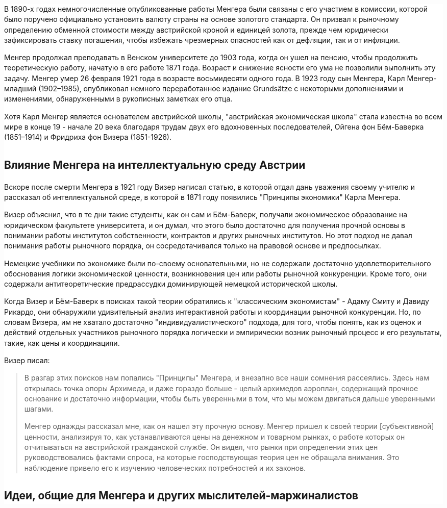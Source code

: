 В 1890-х годах немногочисленные опубликованные работы Менгера были связаны с его участием в комиссии, которой было поручено официально установить валюту страны на основе золотого стандарта. Он призвал к рыночному определению обменной стоимости между австрийской кроной и единицей золота, прежде чем юридически зафиксировать ставку погашения, чтобы избежать чрезмерных опасностей как от дефляции, так и от инфляции.

Менгер продолжал преподавать в Венском университете до 1903 года, когда он ушел на пенсию, чтобы продолжить теоретическую работу, начатую в его работе 1871 года. Возраст и снижение ясности его ума не позволили выполнить эту задачу.  Менгер умер 26 февраля 1921 года в возрасте восьмидесяти одного года. В 1923 году сын Менгера, Карл Менгер-младший (1902–1985), опубликовал немного переработанное издание Grundsätze с некоторыми дополнениями и изменениями, обнаруженными в рукописных заметках его отца.

Хотя Карл Менгер является основателем австрийской школы, "австрийская экономическая школа" стала известна во всем мире в конце 19 - начале 20 века благодаря трудам двух его вдохновенных последователей, Ойгена фон Бём-Баверка (1851–1914) и Фридриха фон Визера (1851-1926).

## Влияние Менгера на интеллектуальную среду Австрии

Вскоре после смерти Менгера в 1921 году Визер написал статью, в которой отдал дань уважения своему учителю и рассказал об интеллектуальной среде, в которой в 1871 году появились "Принципы экономики" Карла Менгера.

Визер объяснил, что в те дни такие студенты, как он сам и Бём-Баверк, получали экономическое образование на юридическом факультете университета, и он думал, что этого было достаточно для получения прочной основы  в понимании работы институтов собственности, контрактов и других рыночных институтов. Но этот подход не давал понимания работы рыночного порядка, он сосредотачивался только на правовой основе и предпосылках.

Немецкие учебники по экономике были по-своему основательными, но не содержали достаточно удовлетворительного обоснования логики экономической ценности, возникновения цен или работы рыночной конкуренции. Кроме того, они содержали антитеоретические предрассудки доминирующей немецкой исторической школы.

Когда Визер и Бём-Баверк в поисках такой теории обратились к "классическим экономистам" - Адаму Смиту и Давиду Рикардо, они обнаружили удивительный анализ интерактивной работы и координации рыночной конкуренции. Но, по словам Визера, им не хватало достаточно "индивидуалистического" подхода, для того, чтобы понять, как из оценок и действий отдельных участников рыночного порядка логически и эмпирически возник рыночный процесс и его результаты, такие, как цены и координацияи.

Визер писал:

> В разгар этих поисков нам попались "Принципы" Менгера, и внезапно все наши сомнения рассеялись. Здесь нам  открылась точка опоры Архимеда, и даже гораздо больше - целый архимедов аэроплан, содержащий прочное основание и достаточно информации, чтобы быть уверенными в том, что мы можем двигаться дальше уверенными шагами.
>
> Менгер однажды рассказал мне, как он нашел эту прочную основу. Менгер пришел к своей теории [субъективной] ценности, анализируя то, как устанавливаются цены на денежном и товарном рынках, о работе которых он отчитываться на австрийской гражданской службе. Он видел, что рынки при определении этих цен руководствовались фактами спроса, на которые господствующая теория цен не обращала внимания. Это наблюдение привело его к изучению человеческих потребностей и их законов.

## Идеи, общие для Менгера и других мыслителей-маржиналистов
